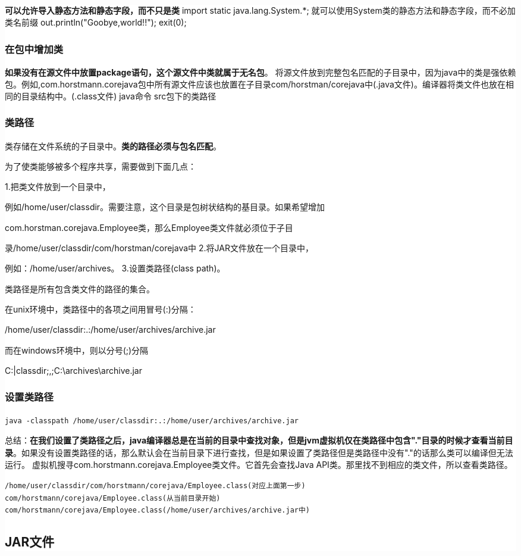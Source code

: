**可以允许导入静态方法和静态字段，而不只是类**
import static java.lang.System.*;
就可以使用System类的静态方法和静态字段，而不必加类名前缀
out.println("Goobye,world!!");
exit(0);

### 在包中增加类

**如果没有在源文件中放置package语句，这个源文件中类就属于无名包**。
将源文件放到完整包名匹配的子目录中，因为java中的类是强依赖包。例如,com.horstmann.corejava包中所有源文件应该也放置在子目录com/horstman/corejava中(.java文件)。编译器将类文件也放在相同的目录结构中。(.class文件)
java命令 src包下的类路径

### 类路径

类存储在文件系统的子目录中。**类的路径必须与包名匹配**。

为了使类能够被多个程序共享，需要做到下面几点：

1.把类文件放到一个目录中，

例如/home/user/classdir。需要注意，这个目录是包树状结构的基目录。如果希望增加

com.horstman.corejava.Employee类，那么Employee类文件就必须位于子目

录/home/user/classdir/com/horstman/corejava中
2.将JAR文件放在一个目录中，

例如：/home/user/archives。
3.设置类路径(class path)。

类路径是所有包含类文件的路径的集合。

在unix环境中，类路径中的各项之间用冒号(:)分隔：

/home/user/classdir:.:/home/user/archives/archive.jar

而在windows环境中，则以分号(;)分隔

C:|classdir;,;C:\archives\archive.jar

### 设置类路径

```shell
java -classpath /home/user/classdir:.:/home/user/archives/archive.jar 
```

总结：**在我们设置了类路径之后，java编译器总是在当前的目录中查找对象，但是jvm虚拟机仅在类路径中包含"."目录的时候才查看当前目录**。如果没有设置类路径的话，那么默认会在当前目录下进行查找，但是如果设置了类路径但是类路径中没有"."的话那么类可以编译但无法运行。
虚拟机搜寻com.horstmann.corejava.Employee类文件。它首先会查找Java API类。那里找不到相应的类文件，所以查看类路径。

```shell
/home/user/classdir/com/horstmann/corejava/Employee.class(对应上面第一步)
com/horstmann/corejava/Employee.class(从当前目录开始)
com/horstmann/corejava/Employee.class(/home/user/archives/archive.jar中)
```

## JAR文件
